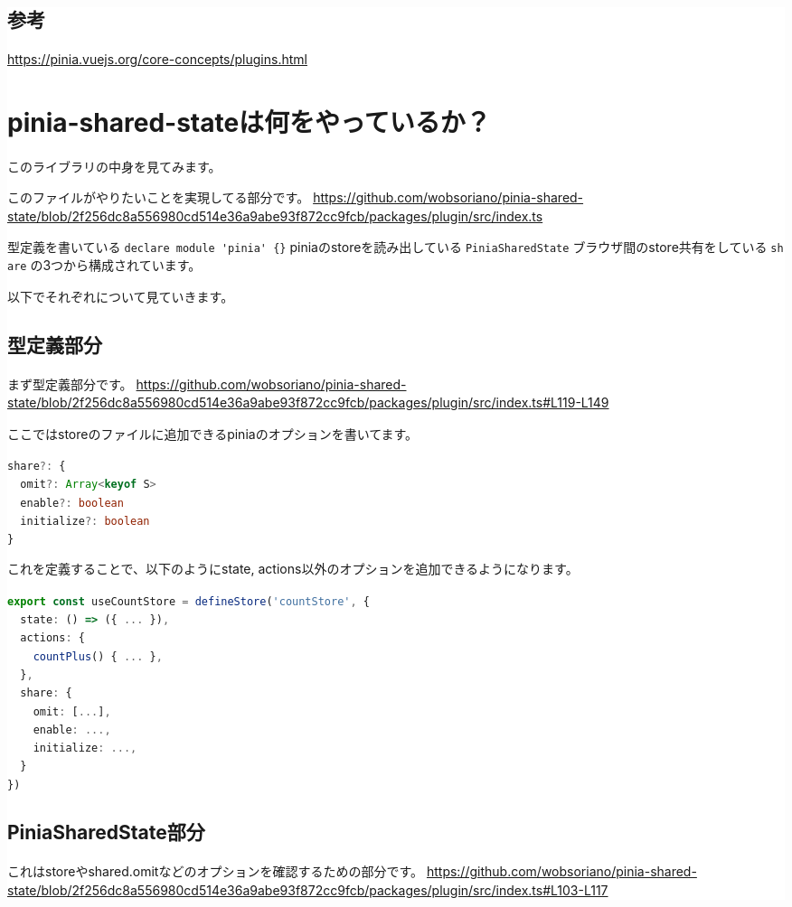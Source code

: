 ## 参考
https://pinia.vuejs.org/core-concepts/plugins.html

# pinia-shared-stateは何をやっているか？
このライブラリの中身を見てみます。

このファイルがやりたいことを実現してる部分です。
https://github.com/wobsoriano/pinia-shared-state/blob/2f256dc8a556980cd514e36a9abe93f872cc9fcb/packages/plugin/src/index.ts

型定義を書いている `declare module 'pinia' {}`
piniaのstoreを読み出している `PiniaSharedState`
ブラウザ間のstore共有をしている `share`
の3つから構成されています。

以下でそれぞれについて見ていきます。

## 型定義部分
まず型定義部分です。
https://github.com/wobsoriano/pinia-shared-state/blob/2f256dc8a556980cd514e36a9abe93f872cc9fcb/packages/plugin/src/index.ts#L119-L149

ここではstoreのファイルに追加できるpiniaのオプションを書いてます。
```typescript
share?: {
  omit?: Array<keyof S>
  enable?: boolean
  initialize?: boolean
}
```

これを定義することで、以下のようにstate, actions以外のオプションを追加できるようになります。

```typescript:store/count.ts
export const useCountStore = defineStore('countStore', {
  state: () => ({ ... }),
  actions: {
    countPlus() { ... },
  },
  share: {
    omit: [...],
    enable: ...,
    initialize: ...,
  }
})
```

## PiniaSharedState部分
これはstoreやshared.omitなどのオプションを確認するための部分です。
https://github.com/wobsoriano/pinia-shared-state/blob/2f256dc8a556980cd514e36a9abe93f872cc9fcb/packages/plugin/src/index.ts#L103-L117
